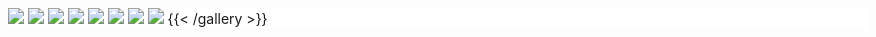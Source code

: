 <img src="https://ai-paper-reviewer.com/Hlcek7AYgP/13.png" class="grid-w50 md:grid-w33 xl:grid-w25" />
<img src="https://ai-paper-reviewer.com/Hlcek7AYgP/14.png" class="grid-w50 md:grid-w33 xl:grid-w25" />
<img src="https://ai-paper-reviewer.com/Hlcek7AYgP/15.png" class="grid-w50 md:grid-w33 xl:grid-w25" />
<img src="https://ai-paper-reviewer.com/Hlcek7AYgP/16.png" class="grid-w50 md:grid-w33 xl:grid-w25" />
<img src="https://ai-paper-reviewer.com/Hlcek7AYgP/17.png" class="grid-w50 md:grid-w33 xl:grid-w25" />
<img src="https://ai-paper-reviewer.com/Hlcek7AYgP/18.png" class="grid-w50 md:grid-w33 xl:grid-w25" />
<img src="https://ai-paper-reviewer.com/Hlcek7AYgP/19.png" class="grid-w50 md:grid-w33 xl:grid-w25" />
<img src="https://ai-paper-reviewer.com/Hlcek7AYgP/20.png" class="grid-w50 md:grid-w33 xl:grid-w25" />
{{< /gallery >}}